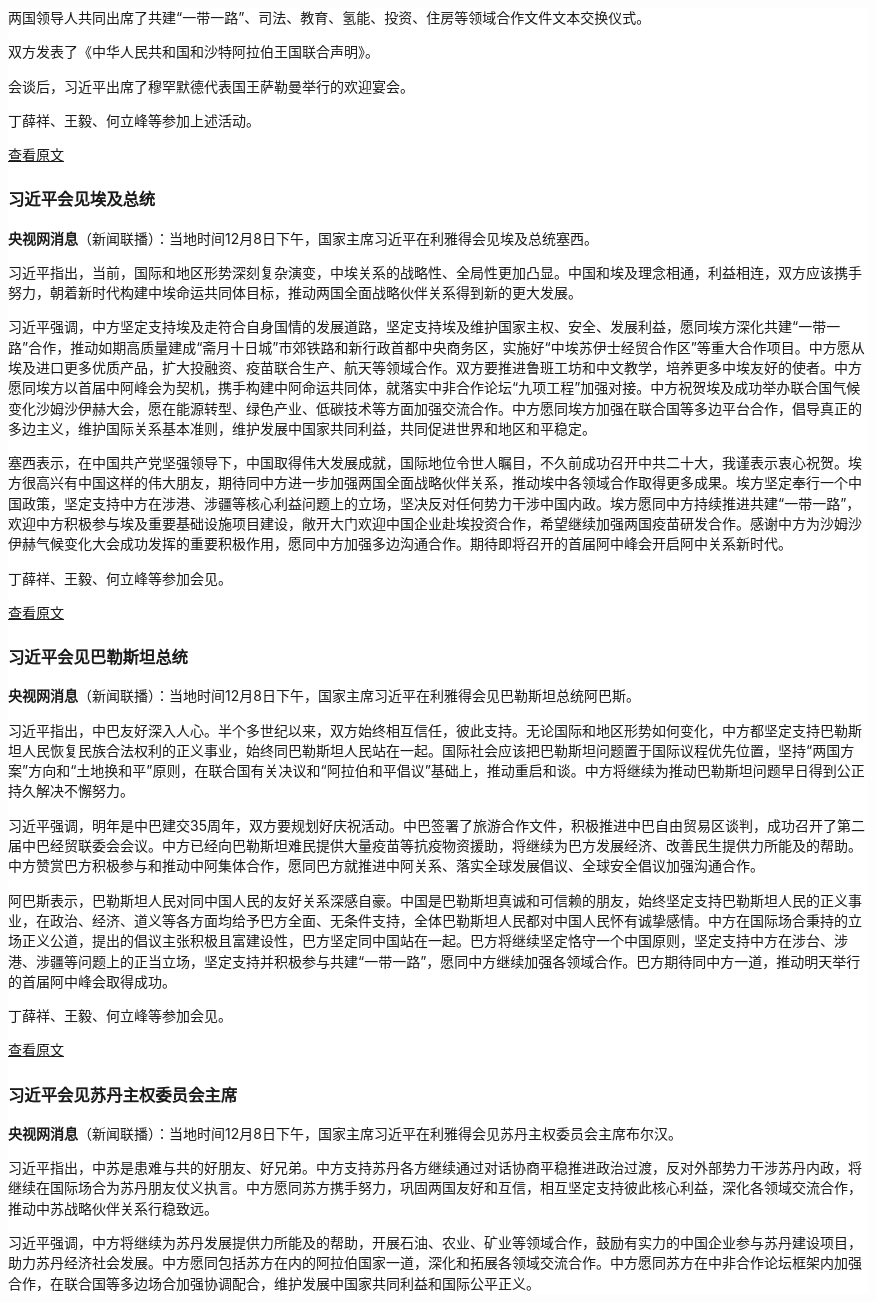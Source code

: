 两国领导人共同出席了共建“一带一路”、司法、教育、氢能、投资、住房等领域合作文件文本交换仪式。

双方发表了《中华人民共和国和沙特阿拉伯王国联合声明》。

会谈后，习近平出席了穆罕默德代表国王萨勒曼举行的欢迎宴会。

丁薛祥、王毅、何立峰等参加上述活动。

[查看原文](https://tv.cctv.com/2022/12/09/VIDEL5vspTABRDD3eJLh8H38221209.shtml)

### 习近平会见埃及总统

**央视网消息**（新闻联播）：当地时间12月8日下午，国家主席习近平在利雅得会见埃及总统塞西。

习近平指出，当前，国际和地区形势深刻复杂演变，中埃关系的战略性、全局性更加凸显。中国和埃及理念相通，利益相连，双方应该携手努力，朝着新时代构建中埃命运共同体目标，推动两国全面战略伙伴关系得到新的更大发展。

习近平强调，中方坚定支持埃及走符合自身国情的发展道路，坚定支持埃及维护国家主权、安全、发展利益，愿同埃方深化共建“一带一路”合作，推动如期高质量建成“斋月十日城”市郊铁路和新行政首都中央商务区，实施好“中埃苏伊士经贸合作区”等重大合作项目。中方愿从埃及进口更多优质产品，扩大投融资、疫苗联合生产、航天等领域合作。双方要推进鲁班工坊和中文教学，培养更多中埃友好的使者。中方愿同埃方以首届中阿峰会为契机，携手构建中阿命运共同体，就落实中非合作论坛“九项工程”加强对接。中方祝贺埃及成功举办联合国气候变化沙姆沙伊赫大会，愿在能源转型、绿色产业、低碳技术等方面加强交流合作。中方愿同埃方加强在联合国等多边平台合作，倡导真正的多边主义，维护国际关系基本准则，维护发展中国家共同利益，共同促进世界和地区和平稳定。

塞西表示，在中国共产党坚强领导下，中国取得伟大发展成就，国际地位令世人瞩目，不久前成功召开中共二十大，我谨表示衷心祝贺。埃方很高兴有中国这样的伟大朋友，期待同中方进一步加强两国全面战略伙伴关系，推动埃中各领域合作取得更多成果。埃方坚定奉行一个中国政策，坚定支持中方在涉港、涉疆等核心利益问题上的立场，坚决反对任何势力干涉中国内政。埃方愿同中方持续推进共建“一带一路”，欢迎中方积极参与埃及重要基础设施项目建设，敞开大门欢迎中国企业赴埃投资合作，希望继续加强两国疫苗研发合作。感谢中方为沙姆沙伊赫气候变化大会成功发挥的重要积极作用，愿同中方加强多边沟通合作。期待即将召开的首届阿中峰会开启阿中关系新时代。

丁薛祥、王毅、何立峰等参加会见。

[查看原文](https://tv.cctv.com/2022/12/09/VIDE5EBROOqJla65e8Aj9eVl221209.shtml)

### 习近平会见巴勒斯坦总统

**央视网消息**（新闻联播）：当地时间12月8日下午，国家主席习近平在利雅得会见巴勒斯坦总统阿巴斯。

习近平指出，中巴友好深入人心。半个多世纪以来，双方始终相互信任，彼此支持。无论国际和地区形势如何变化，中方都坚定支持巴勒斯坦人民恢复民族合法权利的正义事业，始终同巴勒斯坦人民站在一起。国际社会应该把巴勒斯坦问题置于国际议程优先位置，坚持“两国方案”方向和“土地换和平”原则，在联合国有关决议和“阿拉伯和平倡议”基础上，推动重启和谈。中方将继续为推动巴勒斯坦问题早日得到公正持久解决不懈努力。

习近平强调，明年是中巴建交35周年，双方要规划好庆祝活动。中巴签署了旅游合作文件，积极推进中巴自由贸易区谈判，成功召开了第二届中巴经贸联委会会议。中方已经向巴勒斯坦难民提供大量疫苗等抗疫物资援助，将继续为巴方发展经济、改善民生提供力所能及的帮助。中方赞赏巴方积极参与和推动中阿集体合作，愿同巴方就推进中阿关系、落实全球发展倡议、全球安全倡议加强沟通合作。

阿巴斯表示，巴勒斯坦人民对同中国人民的友好关系深感自豪。中国是巴勒斯坦真诚和可信赖的朋友，始终坚定支持巴勒斯坦人民的正义事业，在政治、经济、道义等各方面均给予巴方全面、无条件支持，全体巴勒斯坦人民都对中国人民怀有诚挚感情。中方在国际场合秉持的立场正义公道，提出的倡议主张积极且富建设性，巴方坚定同中国站在一起。巴方将继续坚定恪守一个中国原则，坚定支持中方在涉台、涉港、涉疆等问题上的正当立场，坚定支持并积极参与共建“一带一路”，愿同中方继续加强各领域合作。巴方期待同中方一道，推动明天举行的首届阿中峰会取得成功。

丁薛祥、王毅、何立峰等参加会见。

[查看原文](https://tv.cctv.com/2022/12/09/VIDEsXncDHw4n5Sm2gLwxzfq221209.shtml)

### 习近平会见苏丹主权委员会主席

**央视网消息**（新闻联播）：当地时间12月8日下午，国家主席习近平在利雅得会见苏丹主权委员会主席布尔汉。

习近平指出，中苏是患难与共的好朋友、好兄弟。中方支持苏丹各方继续通过对话协商平稳推进政治过渡，反对外部势力干涉苏丹内政，将继续在国际场合为苏丹朋友仗义执言。中方愿同苏方携手努力，巩固两国友好和互信，相互坚定支持彼此核心利益，深化各领域交流合作，推动中苏战略伙伴关系行稳致远。

习近平强调，中方将继续为苏丹发展提供力所能及的帮助，开展石油、农业、矿业等领域合作，鼓励有实力的中国企业参与苏丹建设项目，助力苏丹经济社会发展。中方愿同包括苏方在内的阿拉伯国家一道，深化和拓展各领域交流合作。中方愿同苏方在中非合作论坛框架内加强合作，在联合国等多边场合加强协调配合，维护发展中国家共同利益和国际公平正义。
